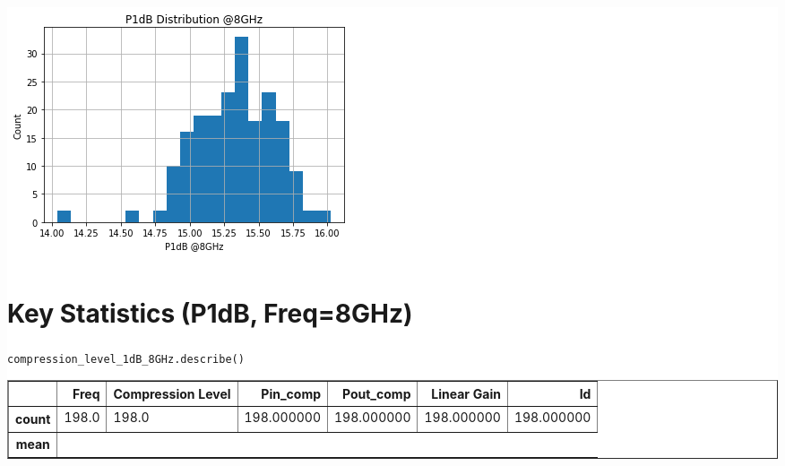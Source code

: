 
    
![png](plotting_current_and_gain_distributions_with_matplotlib_2_files/plotting_current_and_gain_distributions_with_matplotlib_2_72_0.png)
    


# Key Statistics (P1dB, Freq=8GHz)


```python
compression_level_1dB_8GHz.describe()
```




<div>
<style scoped>
    .dataframe tbody tr th:only-of-type {
        vertical-align: middle;
    }

    .dataframe tbody tr th {
        vertical-align: top;
    }

    .dataframe thead th {
        text-align: right;
    }
</style>
<table border="1" class="dataframe">
  <thead>
    <tr style="text-align: right;">
      <th></th>
      <th>Freq</th>
      <th>Compression Level</th>
      <th>Pin_comp</th>
      <th>Pout_comp</th>
      <th>Linear Gain</th>
      <th>Id</th>
    </tr>
  </thead>
  <tbody>
    <tr>
      <th>count</th>
      <td>198.0</td>
      <td>198.0</td>
      <td>198.000000</td>
      <td>198.000000</td>
      <td>198.000000</td>
      <td>198.000000</td>
    </tr>
    <tr>
      <th>mean</th>
